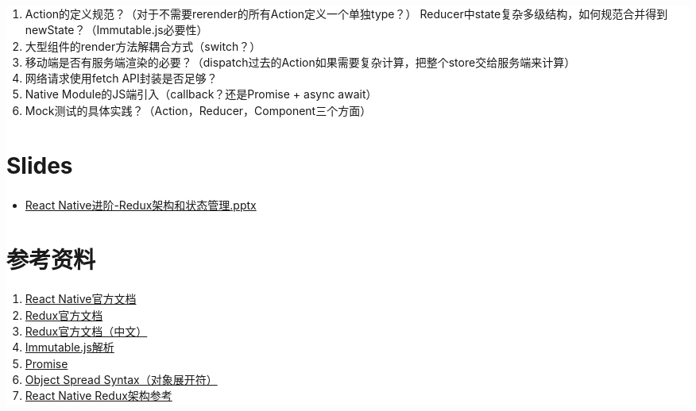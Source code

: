 1. Action的定义规范？（对于不需要rerender的所有Action定义一个单独type？）
Reducer中state复杂多级结构，如何规范合并得到newState？（Immutable.js必要性）
2. 大型组件的render方法解耦合方式（switch？）
3. 移动端是否有服务端渲染的必要？（dispatch过去的Action如果需要复杂计算，把整个store交给服务端来计算）
4. 网络请求使用fetch API封装是否足够？
5. Native Module的JS端引入（callback？还是Promise + async await）
6. Mock测试的具体实践？（Action，Reducer，Component三个方面）

# Slides

+ [React Native进阶-Redux架构和状态管理.pptx](https://raw.githubusercontent.com/dreampiggy/iOS-Resume/master/React%20Native%E8%BF%9B%E9%98%B6-Redux%E6%9E%B6%E6%9E%84%E5%92%8C%E7%8A%B6%E6%80%81%E7%AE%A1%E7%90%86.pptx)


# 参考资料
1. [React Native官方文档](http://facebook.github.io/react-native/docs)
2. [Redux官方文档](http://redux.js.org)
3. [Redux官方文档（中文）](http://cn.redux.js.org)
4. [Immutable.js解析](https://github.com/camsong/blog/issues/3)
5. [Promise](https://developer.mozilla.org/en-US/docs/Web/JavaScript/Reference/Global_Objects/Promise)
6. [Object Spread Syntax（对象展开符）](http://redux.js.org/docs/recipes/UsingObjectSpreadOperator.html)
7. [React Native Redux架构参考](http://www.jianshu.com/p/14933fd9c312)